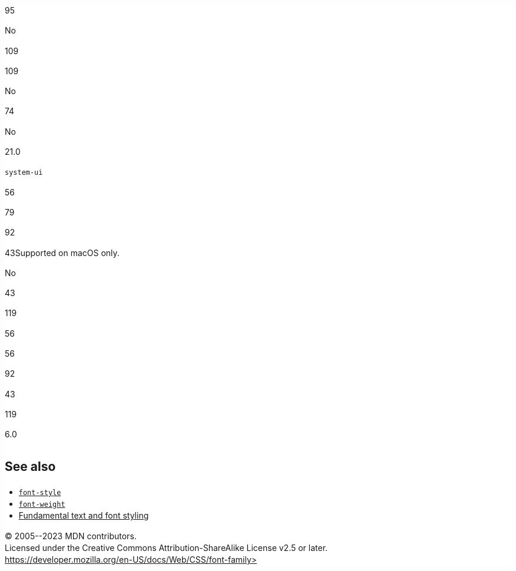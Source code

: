 95

No

109

109

No

74

No

21.0

`system-ui`

56

79

92

43Supported on macOS only.

No

43

119

56

56

92

43

119

6.0

See also
--------

- [`font-style`](_Resources/Markup%20And%20Styling/css/font-style.md)
- [`font-weight`](_Resources/Markup%20And%20Styling/css/font-weight.md)
- [Fundamental text and font
    styling](https://developer.mozilla.org/en-US/docs/Learn/CSS/Styling_text/Fundamentals)

© 2005--2023 MDN contributors.\
Licensed under the Creative Commons Attribution-ShareAlike License v2.5
or later.\
https://developer.mozilla.org/en-US/docs/Web/CSS/font-family>
